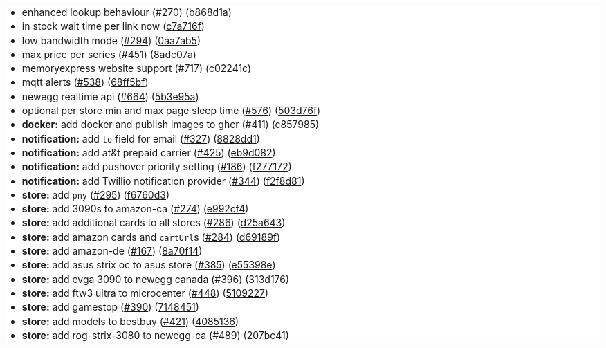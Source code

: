 * enhanced lookup behaviour ([#270](https://www.github.com/davidhaas6/firestreet/issues/270)) ([b868d1a](https://www.github.com/davidhaas6/firestreet/commit/b868d1a4833a8ec5ac1c79481530d75cd0c4b01e))
* in stock wait time per link now ([c7a716f](https://www.github.com/davidhaas6/firestreet/commit/c7a716f981976a76afe61a4d985bd6fe4343595b))
* low bandwidth mode ([#294](https://www.github.com/davidhaas6/firestreet/issues/294)) ([0aa7ab5](https://www.github.com/davidhaas6/firestreet/commit/0aa7ab596c907ce72c188eb4b1acdee088307437))
* max price per series ([#451](https://www.github.com/davidhaas6/firestreet/issues/451)) ([8adc07a](https://www.github.com/davidhaas6/firestreet/commit/8adc07a03e411dd536bebfdc7270db4bbf8ddb34))
* memoryexpress website support ([#717](https://www.github.com/davidhaas6/firestreet/issues/717)) ([c02241c](https://www.github.com/davidhaas6/firestreet/commit/c02241c7528656c2c2fba9befc36628b4db7befb))
* mqtt alerts ([#538](https://www.github.com/davidhaas6/firestreet/issues/538)) ([68ff5bf](https://www.github.com/davidhaas6/firestreet/commit/68ff5bf836c63c8e14d02c06777e02e64a6a0f38))
* newegg realtime api ([#664](https://www.github.com/davidhaas6/firestreet/issues/664)) ([5b3e95a](https://www.github.com/davidhaas6/firestreet/commit/5b3e95acdf2f427a6098f15b9fbe65e88354a678))
* optional per store min and max page sleep time ([#576](https://www.github.com/davidhaas6/firestreet/issues/576)) ([503d76f](https://www.github.com/davidhaas6/firestreet/commit/503d76f3c7d01368fc978af4ab02924d3d036ac0))
* **docker:** add docker and publish images to ghcr ([#411](https://www.github.com/davidhaas6/firestreet/issues/411)) ([c857985](https://www.github.com/davidhaas6/firestreet/commit/c857985a6d3736287976caf5b173f19046306465))
* **notification:** add `to` field for email ([#327](https://www.github.com/davidhaas6/firestreet/issues/327)) ([8828dd1](https://www.github.com/davidhaas6/firestreet/commit/8828dd15cd08959cd434bd256e8eac474dd17c49))
* **notification:** add at&t prepaid carrier ([#425](https://www.github.com/davidhaas6/firestreet/issues/425)) ([eb9d082](https://www.github.com/davidhaas6/firestreet/commit/eb9d082d178a42e35789ba822cfae7b35c0413c1))
* **notification:** add pushover priority setting ([#186](https://www.github.com/davidhaas6/firestreet/issues/186)) ([f277172](https://www.github.com/davidhaas6/firestreet/commit/f2771721914a20619833df8ccb2ac44298687b4d))
* **notification:** add Twillio notification provider ([#344](https://www.github.com/davidhaas6/firestreet/issues/344)) ([f2f8d81](https://www.github.com/davidhaas6/firestreet/commit/f2f8d81498d1acfb9359f4a690962042ec20d166))
* **store:** add `pny` ([#295](https://www.github.com/davidhaas6/firestreet/issues/295)) ([f6760d3](https://www.github.com/davidhaas6/firestreet/commit/f6760d3c65d60eae9e4b1e0fdba34e814f446a4c))
* **store:** add 3090s to amazon-ca ([#274](https://www.github.com/davidhaas6/firestreet/issues/274)) ([e992cf4](https://www.github.com/davidhaas6/firestreet/commit/e992cf4db85f045fc8d03c9b93286fb72bad1061))
* **store:** add additional cards to all stores ([#286](https://www.github.com/davidhaas6/firestreet/issues/286)) ([d25a643](https://www.github.com/davidhaas6/firestreet/commit/d25a643425020fa3f7cd48972360ede17501afeb))
* **store:** add amazon cards and `cartUrl`s ([#284](https://www.github.com/davidhaas6/firestreet/issues/284)) ([d69189f](https://www.github.com/davidhaas6/firestreet/commit/d69189f12c893fb6d88b198d802ff8e36a69bc88))
* **store:** add amazon-de ([#167](https://www.github.com/davidhaas6/firestreet/issues/167)) ([8a70f14](https://www.github.com/davidhaas6/firestreet/commit/8a70f147438584cc334710bc66220d05eb32fcbd))
* **store:** add asus strix oc to asus store ([#385](https://www.github.com/davidhaas6/firestreet/issues/385)) ([e55398e](https://www.github.com/davidhaas6/firestreet/commit/e55398e789d52def6e15d1e5e10f56cdf5ea5bea))
* **store:** add evga 3090 to newegg canada ([#396](https://www.github.com/davidhaas6/firestreet/issues/396)) ([313d176](https://www.github.com/davidhaas6/firestreet/commit/313d176848a25f183334db8926ac0ec445a2c481))
* **store:** add ftw3 ultra to microcenter ([#448](https://www.github.com/davidhaas6/firestreet/issues/448)) ([5109227](https://www.github.com/davidhaas6/firestreet/commit/5109227e8899f57b828b157309a76c397c872559))
* **store:** add gamestop ([#390](https://www.github.com/davidhaas6/firestreet/issues/390)) ([7148451](https://www.github.com/davidhaas6/firestreet/commit/7148451b66e97f4f7dcdcc86ce06ba8712211bd5))
* **store:** add models to bestbuy ([#421](https://www.github.com/davidhaas6/firestreet/issues/421)) ([4085136](https://www.github.com/davidhaas6/firestreet/commit/4085136269b00f6bc5c8414836de8310dfec4166))
* **store:** add rog-strix-3080 to newegg-ca ([#489](https://www.github.com/davidhaas6/firestreet/issues/489)) ([207bc41](https://www.github.com/davidhaas6/firestreet/commit/207bc411ed240cd9150e018b21e735ba08a4d134))